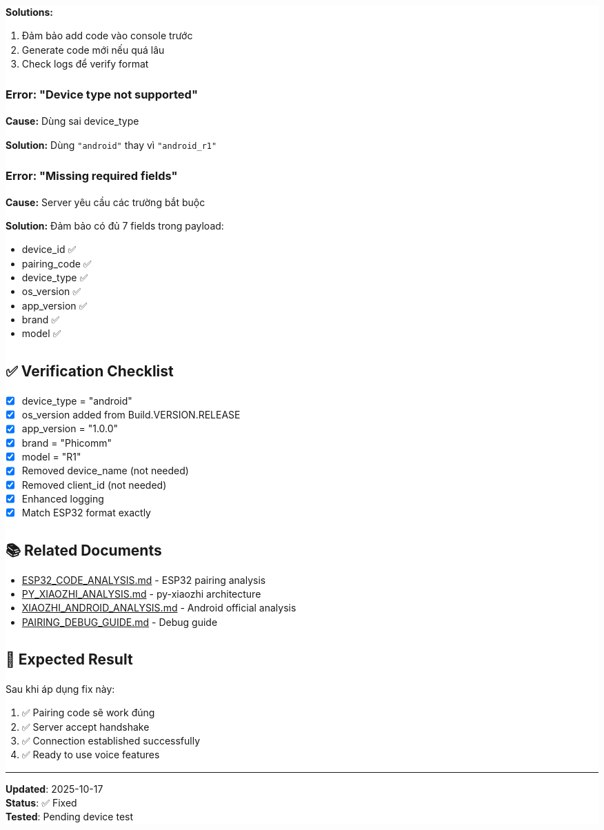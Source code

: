 **Solutions:**
1. Đảm bảo add code vào console trước
2. Generate code mới nếu quá lâu
3. Check logs để verify format

### Error: "Device type not supported"

**Cause:** Dùng sai device_type

**Solution:** Dùng `"android"` thay vì `"android_r1"`

### Error: "Missing required fields"

**Cause:** Server yêu cầu các trường bắt buộc

**Solution:** Đảm bảo có đủ 7 fields trong payload:
- device_id ✅
- pairing_code ✅
- device_type ✅
- os_version ✅
- app_version ✅
- brand ✅
- model ✅

## ✅ Verification Checklist

- [x] device_type = "android"
- [x] os_version added from Build.VERSION.RELEASE
- [x] app_version = "1.0.0"
- [x] brand = "Phicomm"
- [x] model = "R1"
- [x] Removed device_name (not needed)
- [x] Removed client_id (not needed)
- [x] Enhanced logging
- [x] Match ESP32 format exactly

## 📚 Related Documents

- [ESP32_CODE_ANALYSIS.md](ESP32_CODE_ANALYSIS.md) - ESP32 pairing analysis
- [PY_XIAOZHI_ANALYSIS.md](PY_XIAOZHI_ANALYSIS.md) - py-xiaozhi architecture
- [XIAOZHI_ANDROID_ANALYSIS.md](XIAOZHI_ANDROID_ANALYSIS.md) - Android official analysis
- [PAIRING_DEBUG_GUIDE.md](PAIRING_DEBUG_GUIDE.md) - Debug guide

## 🎉 Expected Result

Sau khi áp dụng fix này:
1. ✅ Pairing code sẽ work đúng
2. ✅ Server accept handshake
3. ✅ Connection established successfully
4. ✅ Ready to use voice features

---

**Updated**: 2025-10-17  
**Status**: ✅ Fixed  
**Tested**: Pending device test